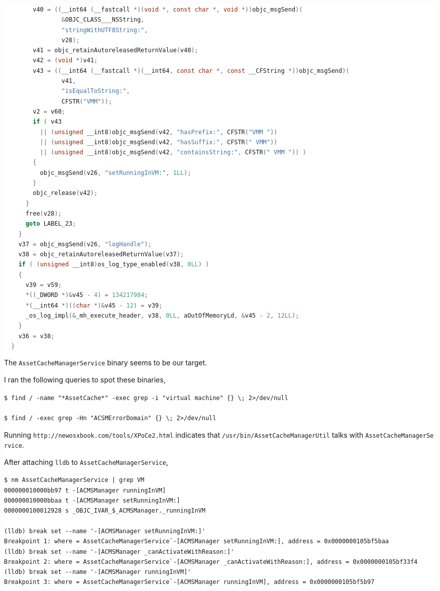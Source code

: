 ```objective-c
        v40 = ((__int64 (__fastcall *)(void *, const char *, void *))objc_msgSend)(
                &OBJC_CLASS___NSString,
                "stringWithUTF8String:",
                v28);
        v41 = objc_retainAutoreleasedReturnValue(v40);
        v42 = (void *)v41;
        v43 = ((__int64 (__fastcall *)(__int64, const char *, const __CFString *))objc_msgSend)(
                v41,
                "isEqualToString:",
                CFSTR("VMM"));
        v2 = v60;
        if ( v43
          || (unsigned __int8)objc_msgSend(v42, "hasPrefix:", CFSTR("VMM "))
          || (unsigned __int8)objc_msgSend(v42, "hasSuffix:", CFSTR(" VMM"))
          || (unsigned __int8)objc_msgSend(v42, "containsString:", CFSTR(" VMM ")) )
        {
          objc_msgSend(v26, "setRunningInVM:", 1LL);
        }
        objc_release(v42);
      }
      free(v28);
      goto LABEL_23;
    }
    v37 = objc_msgSend(v26, "logHandle");
    v38 = objc_retainAutoreleasedReturnValue(v37);
    if ( (unsigned __int8)os_log_type_enabled(v38, 0LL) )
    {
      v39 = v59;
      *((_DWORD *)&v45 - 4) = 134217984;
      *(__int64 *)((char *)&v45 - 12) = v39;
      _os_log_impl(&_mh_execute_header, v38, 0LL, aOutOfMemoryLd, &v45 - 2, 12LL);
    }
    v36 = v38;
  }
```

The `AssetCacheManagerService` binary seems to be our target.

I ran the following queries to spot these binaries,

```
$ find / -name "*AssetCache*" -exec grep -i "virtual machine" {} \; 2>/dev/null

$ find / -exec grep -Hn "ACSMErrorDomain" {} \; 2>/dev/null
```

Running `http://newosxbook.com/tools/XPoCe2.html` indicates that
`/usr/bin/AssetCacheManagerUtil` talks with `AssetCacheManagerService`.


After attaching `lldb` to `AssetCacheManagerService`,

```
$ nm AssetCacheManagerService | grep VM
000000010000bb97 t -[ACMSManager runningInVM]
000000010000bbaa t -[ACMSManager setRunningInVM:]
0000000100012928 s _OBJC_IVAR_$_ACMSManager._runningInVM

(lldb) break set --name '-[ACMSManager setRunningInVM:]'
Breakpoint 1: where = AssetCacheManagerService`-[ACMSManager setRunningInVM:], address = 0x0000000105bf5baa
(lldb) break set --name '-[ACMSManager _canActivateWithReason:]'
Breakpoint 2: where = AssetCacheManagerService`-[ACMSManager _canActivateWithReason:], address = 0x0000000105bf33f4
(lldb) break set --name '-[ACMSManager runningInVM]'
Breakpoint 3: where = AssetCacheManagerService`-[ACMSManager runningInVM], address = 0x0000000105bf5b97
```